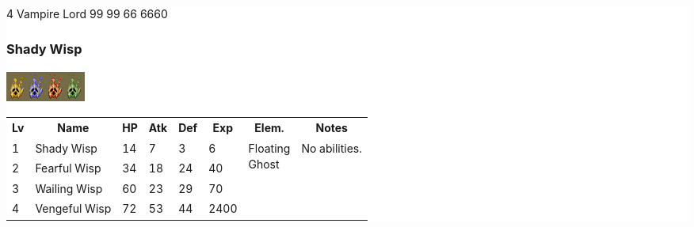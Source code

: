   </tr>
  <tr>
    <td>4</td>
    <td>Vampire Lord</td>
    <td>99</td>
    <td>99</td>
    <td>66</td>
    <td>6660</td>
  </tr>
</table>

### Shady Wisp

<div class="relativeImage monsterImage">
  <img src="../images/monsters/shady_wisp.png"/>
</div>

<table class="monsterPageTable">
  <tr>
    <th>Lv</th>
    <th>Name</th>
    <th>HP</th>
    <th>Atk</th>
    <th>Def</th>
    <th>Exp</th>
    <th>Elem.</th>
    <th>Notes</th>
  </tr>
  <tr>
    <td>1</td>
    <td>Shady Wisp</td>
    <td>14</td>
    <td>7</td>
    <td>3</td>
    <td>6</td>
    <td rowspan="4">Floating<br/>Ghost</td>
    <td rowspan="4">No abilities.</td>
  </tr>
  <tr>
    <td>2</td>
    <td>Fearful Wisp</td>
    <td>34</td>
    <td>18</td>
    <td>24</td>
    <td>40</td>
  </tr>
  <tr>
    <td>3</td>
    <td>Wailing Wisp</td>
    <td>60</td>
    <td>23</td>
    <td>29</td>
    <td>70</td>
  </tr>
  <tr>
    <td>4</td>
    <td>Vengeful Wisp</td>
    <td>72</td>
    <td>53</td>
    <td>44</td>
    <td>2400</td>